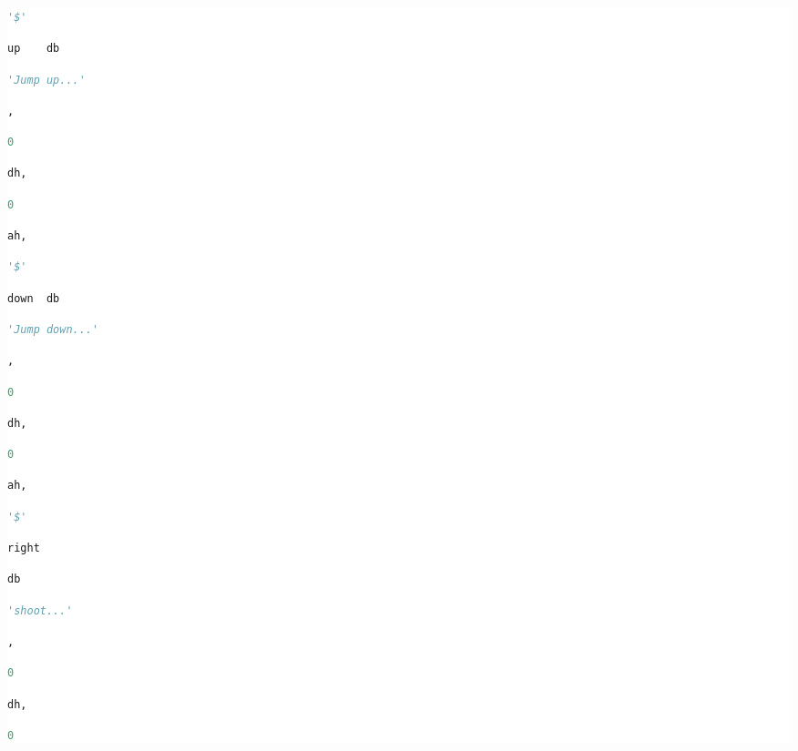 ```python
'$'
```
```python
up    db
```
```python
'Jump up...'
```
```python
,
```
```python
0
```
```python
dh,
```
```python
0
```
```python
ah,
```
```python
'$'
```
```python
down  db
```
```python
'Jump down...'
```
```python
,
```
```python
0
```
```python
dh,
```
```python
0
```
```python
ah,
```
```python
'$'
```
```python
right
```
```python
db
```
```python
'shoot...'
```
```python
,
```
```python
0
```
```python
dh,
```
```python
0
```
```python
```